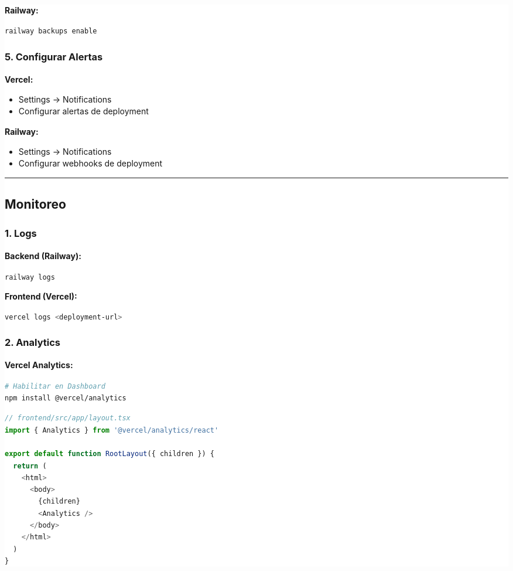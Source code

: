**Railway:**
```bash
railway backups enable
```

### 5. Configurar Alertas

**Vercel:**
- Settings → Notifications
- Configurar alertas de deployment

**Railway:**
- Settings → Notifications
- Configurar webhooks de deployment

---

## Monitoreo

### 1. Logs

**Backend (Railway):**
```bash
railway logs
```

**Frontend (Vercel):**
```bash
vercel logs <deployment-url>
```

### 2. Analytics

**Vercel Analytics:**
```bash
# Habilitar en Dashboard
npm install @vercel/analytics
```

```typescript
// frontend/src/app/layout.tsx
import { Analytics } from '@vercel/analytics/react'

export default function RootLayout({ children }) {
  return (
    <html>
      <body>
        {children}
        <Analytics />
      </body>
    </html>
  )
}
```
